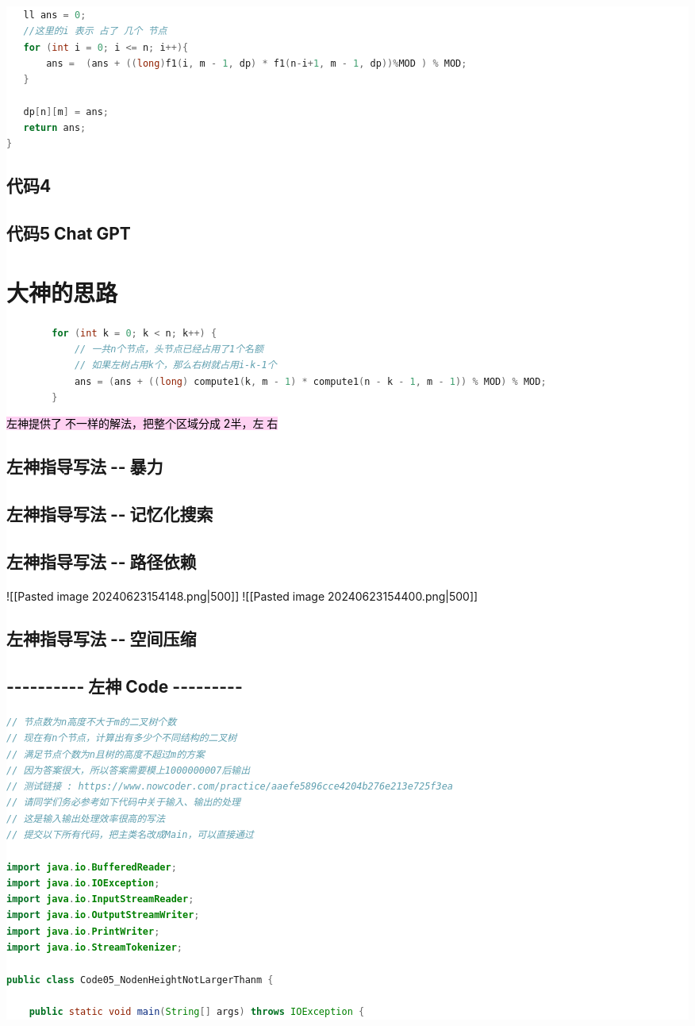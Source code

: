  ```cpp
    ll ans = 0;
    //这里的i 表示 占了 几个 节点
    for (int i = 0; i <= n; i++){
        ans =  (ans + ((long)f1(i, m - 1, dp) * f1(n-i+1, m - 1, dp))%MOD ) % MOD;
    }

    dp[n][m] = ans;
    return ans;
}
```

## 代码4

## 代码5  Chat GPT


# 大神的思路
```cpp
		for (int k = 0; k < n; k++) {
			// 一共n个节点，头节点已经占用了1个名额
			// 如果左树占用k个，那么右树就占用i-k-1个
			ans = (ans + ((long) compute1(k, m - 1) * compute1(n - k - 1, m - 1)) % MOD) % MOD;
		}
```
<mark style="background: #FFB8EBA6;">左神提供了 不一样的解法，把整个区域分成 2半，左 右</mark>

## 左神指导写法 -- 暴力

## 左神指导写法 --  记忆化搜索

## 左神指导写法 --  路径依赖
![[Pasted image 20240623154148.png|500]]
![[Pasted image 20240623154400.png|500]]
## 左神指导写法 --  空间压缩


## ---------- 左神 Code ---------

```java
// 节点数为n高度不大于m的二叉树个数
// 现在有n个节点，计算出有多少个不同结构的二叉树
// 满足节点个数为n且树的高度不超过m的方案
// 因为答案很大，所以答案需要模上1000000007后输出
// 测试链接 : https://www.nowcoder.com/practice/aaefe5896cce4204b276e213e725f3ea
// 请同学们务必参考如下代码中关于输入、输出的处理
// 这是输入输出处理效率很高的写法
// 提交以下所有代码，把主类名改成Main，可以直接通过

import java.io.BufferedReader;
import java.io.IOException;
import java.io.InputStreamReader;
import java.io.OutputStreamWriter;
import java.io.PrintWriter;
import java.io.StreamTokenizer;

public class Code05_NodenHeightNotLargerThanm {

	public static void main(String[] args) throws IOException {
```
